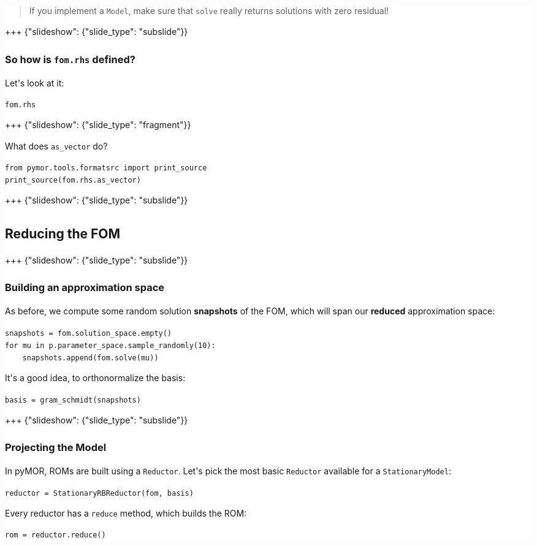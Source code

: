 > If you implement a `Model`, make sure that `solve` really returns solutions with zero residual!

+++ {"slideshow": {"slide_type": "subslide"}}

### So how is `fom.rhs` defined?

Let's look at it:

```{code-cell} ipython3
fom.rhs
```

+++ {"slideshow": {"slide_type": "fragment"}}

What does `as_vector` do?

```{code-cell} ipython3
from pymor.tools.formatsrc import print_source
print_source(fom.rhs.as_vector)
```

+++ {"slideshow": {"slide_type": "subslide"}}

## Reducing the FOM

+++ {"slideshow": {"slide_type": "subslide"}}

### Building an approximation space

As before, we compute some random solution **snapshots** of the FOM, which will
span our **reduced** approximation space:

```{code-cell} ipython3
snapshots = fom.solution_space.empty()
for mu in p.parameter_space.sample_randomly(10):
    snapshots.append(fom.solve(mu))
```

It's a good idea, to orthonormalize the basis:

```{code-cell} ipython3
basis = gram_schmidt(snapshots)
```

+++ {"slideshow": {"slide_type": "subslide"}}

### Projecting the Model

In pyMOR, ROMs are built using a `Reductor`. Let's pick the most basic `Reductor`
available for a `StationaryModel`:

```{code-cell} ipython3
reductor = StationaryRBReductor(fom, basis)
```

Every reductor has a `reduce` method, which builds the ROM:

```{code-cell} ipython3
rom = reductor.reduce()
```
